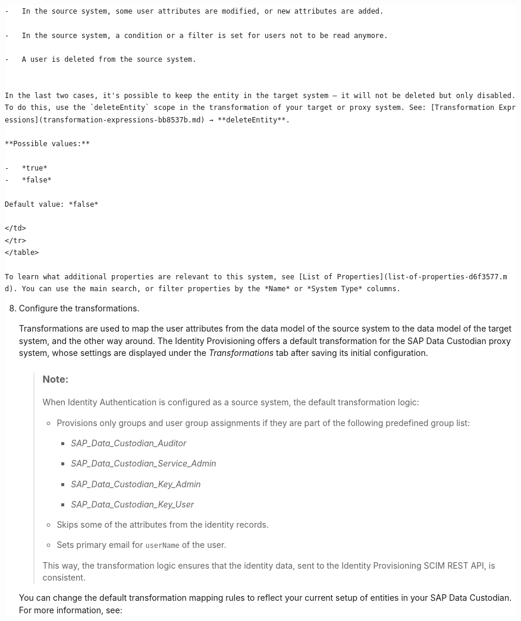    -   In the source system, some user attributes are modified, or new attributes are added.

    -   In the source system, a condition or a filter is set for users not to be read anymore.

    -   A user is deleted from the source system.


    In the last two cases, it's possible to keep the entity in the target system – it will not be deleted but only disabled. To do this, use the `deleteEntity` scope in the transformation of your target or proxy system. See: [Transformation Expressions](transformation-expressions-bb8537b.md) → **deleteEntity**.

    **Possible values:**

    -   *true*
    -   *false*

    Default value: *false*
    
    </td>
    </tr>
    </table>
    
    To learn what additional properties are relevant to this system, see [List of Properties](list-of-properties-d6f3577.md). You can use the main search, or filter properties by the *Name* or *System Type* columns.

8.  Configure the transformations.

    Transformations are used to map the user attributes from the data model of the source system to the data model of the target system, and the other way around. The Identity Provisioning offers a default transformation for the SAP Data Custodian proxy system, whose settings are displayed under the *Transformations* tab after saving its initial configuration.

    > ### Note:  
    > When Identity Authentication is configured as a source system, the default transformation logic:
    > 
    > -   Provisions only groups and user group assignments if they are part of the following predefined group list:
    >     -   *SAP\_Data\_Custodian\_Auditor*
    > 
    >     -   *SAP\_Data\_Custodian\_Service\_Admin*
    > 
    >     -   *SAP\_Data\_Custodian\_Key\_Admin*
    > 
    >     -   *SAP\_Data\_Custodian\_Key\_User*
    > 
    > 
    > -   Skips some of the attributes from the identity records.
    > -   Sets primary email for `userName` of the user.
    > 
    > This way, the transformation logic ensures that the identity data, sent to the Identity Provisioning SCIM REST API, is consistent.

    You can change the default transformation mapping rules to reflect your current setup of entities in your SAP Data Custodian. For more information, see:
